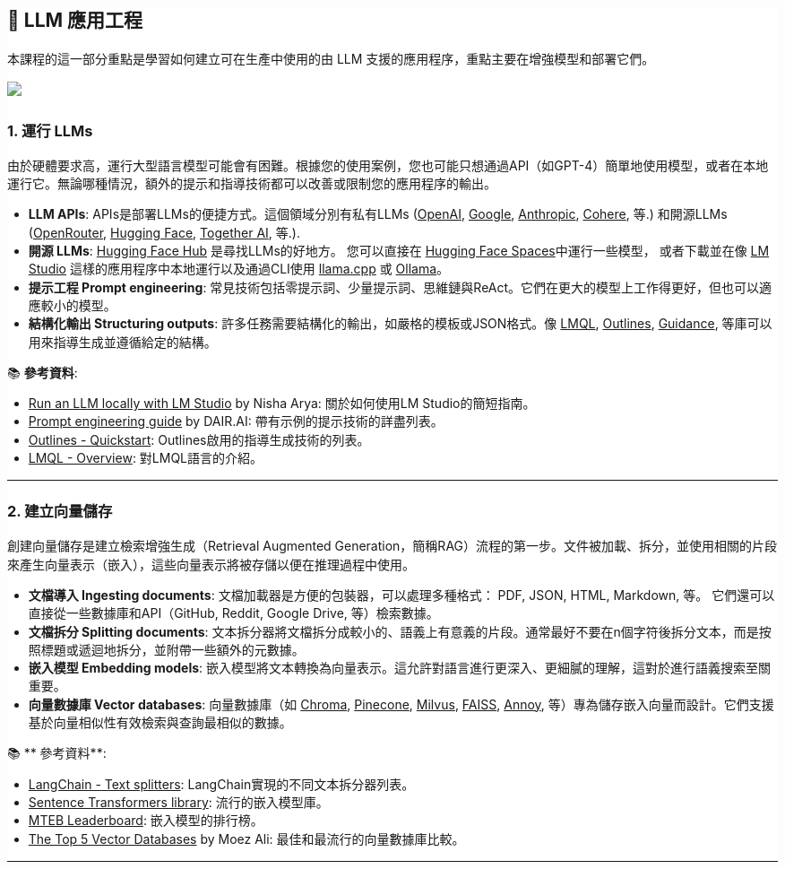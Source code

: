 ## 👷 LLM 應用工程

本課程的這一部分重點是學習如何建立可在生產中使用的由 LLM 支援的應用程序，重點主要在增強模型和部署它們。

![](img/roadmap_engineer.png)


### 1. 運行 LLMs


由於硬體要求高，運行大型語言模型可能會有困難。根據您的使用案例，您也可能只想通過API（如GPT-4）簡單地使用模型，或者在本地運行它。無論哪種情況，額外的提示和指導技術都可以改善或限制您的應用程序的輸出。

* **LLM APIs**: APIs是部署LLMs的便捷方式。這個領域分別有私有LLMs ([OpenAI](https://platform.openai.com/), [Google](https://cloud.google.com/vertex-ai/docs/generative-ai/learn/overview), [Anthropic](https://docs.anthropic.com/claude/reference/getting-started-with-the-api), [Cohere](https://docs.cohere.com/docs), 等.) 和開源LLMs ([OpenRouter](https://openrouter.ai/), [Hugging Face](https://huggingface.co/inference-api), [Together AI](https://www.together.ai/), 等.).
* **開源 LLMs**: [Hugging Face Hub](https://huggingface.co/models) 是尋找LLMs的好地方。 您可以直接在 [Hugging Face Spaces](https://huggingface.co/spaces)中運行一些模型， 或者下載並在像 [LM Studio](https://lmstudio.ai/) 這樣的應用程序中本地運行以及通過CLI使用 [llama.cpp](https://github.com/ggerganov/llama.cpp) 或 [Ollama](https://ollama.ai/)。
* **提示工程 Prompt engineering**: 常見技術包括零提示詞、少量提示詞、思維鏈與ReAct。它們在更大的模型上工作得更好，但也可以適應較小的模型。
* **結構化輸出 Structuring outputs**: 許多任務需要結構化的輸出，如嚴格的模板或JSON格式。像 [LMQL](https://lmql.ai/), [Outlines](https://github.com/outlines-dev/outlines), [Guidance](https://github.com/guidance-ai/guidance), 等庫可以用來指導生成並遵循給定的結構。

📚 **參考資料**:
* [Run an LLM locally with LM Studio](https://www.kdnuggets.com/run-an-llm-locally-with-lm-studio) by Nisha Arya: 關於如何使用LM Studio的簡短指南。
* [Prompt engineering guide](https://www.promptingguide.ai/) by DAIR.AI: 帶有示例的提示技術的詳盡列表。
* [Outlines - Quickstart](https://outlines-dev.github.io/outlines/quickstart/): Outlines啟用的指導生成技術的列表。
* [LMQL - Overview](https://lmql.ai/docs/language/overview.html): 對LMQL語言的介紹。
---
### 2. 建立向量儲存

創建向量儲存是建立檢索增強生成（Retrieval Augmented Generation，簡稱RAG）流程的第一步。文件被加載、拆分，並使用相關的片段來產生向量表示（嵌入），這些向量表示將被存儲以便在推理過程中使用。

* **文檔導入 Ingesting documents**: 文檔加載器是方便的包裝器，可以處理多種格式： PDF, JSON, HTML, Markdown, 等。 它們還可以直接從一些數據庫和API（GitHub, Reddit, Google Drive, 等）檢索數據。
* **文檔拆分 Splitting documents**: 文本拆分器將文檔拆分成較小的、語義上有意義的片段。通常最好不要在n個字符後拆分文本，而是按照標題或遞迴地拆分，並附帶一些額外的元數據。
* **嵌入模型 Embedding models**: 嵌入模型將文本轉換為向量表示。這允許對語言進行更深入、更細膩的理解，這對於進行語義搜索至關重要。
* **向量數據庫 Vector databases**: 向量數據庫（如 [Chroma](https://www.trychroma.com/), [Pinecone](https://www.pinecone.io/), [Milvus](https://milvus.io/), [FAISS](https://faiss.ai/), [Annoy](https://github.com/spotify/annoy), 等）專為儲存嵌入向量而設計。它們支援基於向量相似性有效檢索與查詢最相似的數據。

📚 ** 參考資料**:
* [LangChain - Text splitters](https://python.langchain.com/docs/modules/data_connection/document_transformers/): LangChain實現的不同文本拆分器列表。
* [Sentence Transformers library](https://www.sbert.net/): 流行的嵌入模型庫。
* [MTEB Leaderboard](https://huggingface.co/spaces/mteb/leaderboard): 嵌入模型的排行榜。
* [The Top 5 Vector Databases](https://www.datacamp.com/blog/the-top-5-vector-databases) by Moez Ali: 最佳和最流行的向量數據庫比較。

---
